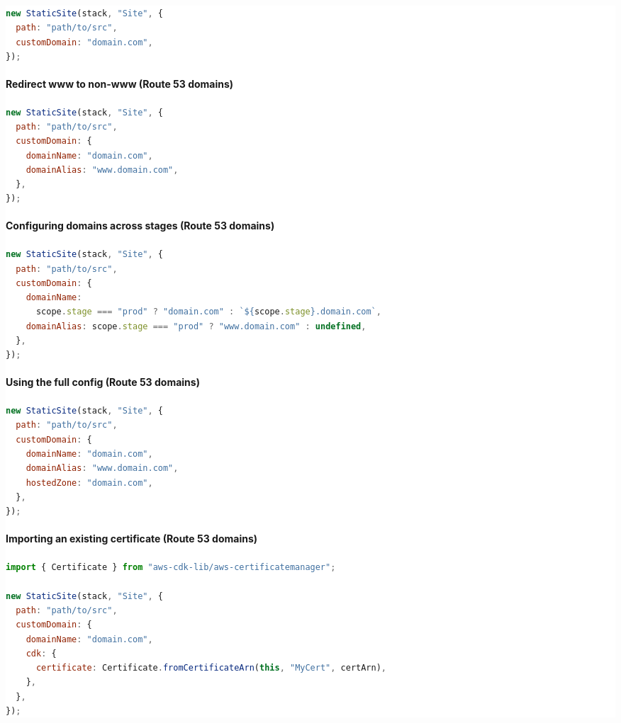 ```js {3}
new StaticSite(stack, "Site", {
  path: "path/to/src",
  customDomain: "domain.com",
});
```

#### Redirect www to non-www (Route 53 domains)

```js {3-6}
new StaticSite(stack, "Site", {
  path: "path/to/src",
  customDomain: {
    domainName: "domain.com",
    domainAlias: "www.domain.com",
  },
});
```

#### Configuring domains across stages (Route 53 domains)

```js {3-7}
new StaticSite(stack, "Site", {
  path: "path/to/src",
  customDomain: {
    domainName:
      scope.stage === "prod" ? "domain.com" : `${scope.stage}.domain.com`,
    domainAlias: scope.stage === "prod" ? "www.domain.com" : undefined,
  },
});
```

#### Using the full config (Route 53 domains)

```js {3-7}
new StaticSite(stack, "Site", {
  path: "path/to/src",
  customDomain: {
    domainName: "domain.com",
    domainAlias: "www.domain.com",
    hostedZone: "domain.com",
  },
});
```

#### Importing an existing certificate (Route 53 domains)

```js {8}
import { Certificate } from "aws-cdk-lib/aws-certificatemanager";

new StaticSite(stack, "Site", {
  path: "path/to/src",
  customDomain: {
    domainName: "domain.com",
    cdk: {
      certificate: Certificate.fromCertificateArn(this, "MyCert", certArn),
    },
  },
});
```

